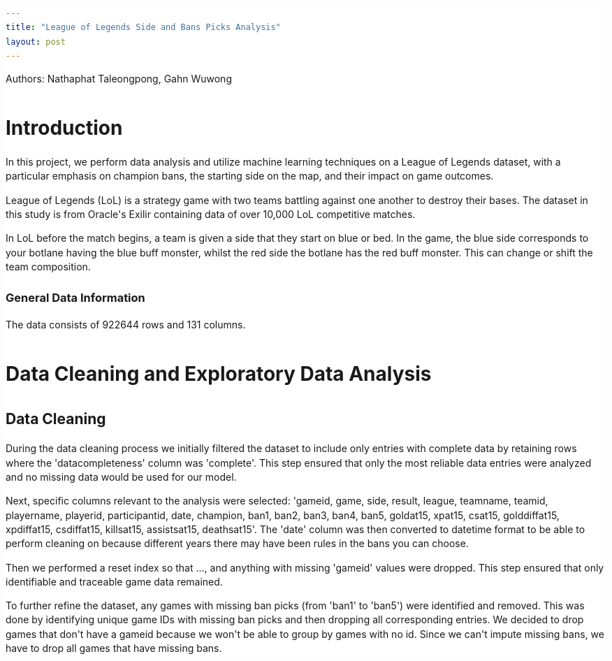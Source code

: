 ```yaml
---
title: "League of Legends Side and Bans Picks Analysis"
layout: post
---
```




Authors: Nathaphat Taleongpong, Gahn Wuwong

# Introduction

In this project, we perform data analysis and utilize machine learning techniques on a League of Legends dataset, with a particular emphasis on champion bans, the starting side on the map, and their impact on game outcomes.

League of Legends (LoL) is a strategy game with two teams battling against one another to destroy their bases. The dataset in this study is from Oracle's Exilir containing data of over 10,000 LoL competitive matches.

In LoL before the match begins, a team is given a side that they start on blue or bed. In the game, the blue side corresponds to your botlane having the blue buff monster, whilst the red side the botlane has the red buff monster. This can change or shift the team composition.

### General Data Information

The data consists of 922644 rows and 131 columns.



# Data Cleaning and Exploratory Data Analysis

## Data Cleaning

During the data cleaning process we initially filtered the dataset to include only entries with complete data by retaining rows where the 'datacompleteness' column was 'complete'. This step ensured that only the most reliable data entries were analyzed and no missing data would be used for our model.

Next, specific columns relevant to the analysis were selected: 'gameid, game, side, result, league, teamname, teamid, playername, playerid, participantid, date, champion, ban1, ban2, ban3, ban4, ban5, goldat15, xpat15, csat15, golddiffat15, xpdiffat15, csdiffat15, killsat15, assistsat15, deathsat15'. The 'date' column was then converted to datetime format to be able to perform cleaning on because different years there may have been rules in the bans you can choose.

Then we performed a reset index so that ..., and anything with missing 'gameid' values were dropped. This step ensured that only identifiable and traceable game data remained.

To further refine the dataset, any games with missing ban picks (from 'ban1' to 'ban5') were identified and removed. This was done by identifying unique game IDs with missing ban picks and then dropping all corresponding entries. We decided to drop games that don't have a gameid because we won't be able to group by games with no id. Since we can't impute missing bans, we have to drop all games that have missing bans.
